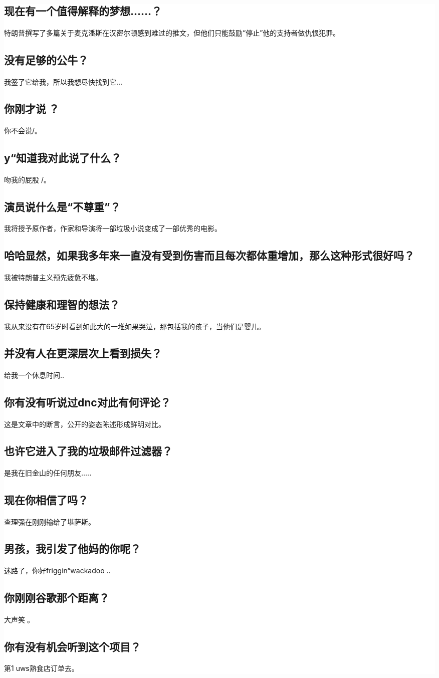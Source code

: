 ## 现在有一个值得解释的梦想......？
特朗普撰写了多篇关于麦克潘斯在汉密尔顿感到难过的推文，但他们只能鼓励“停止”他的支持者做仇恨犯罪。

## 没有足够的公牛？
我签了它给我，所以我想尽快找到它...

##  你刚才说 ？
你不会说/。

##  y“知道我对此说了什么？
吻我的屁股 /。

## 演员说什么是“不尊重”？
我将授予原作者，作家和导演将一部垃圾小说变成了一部优秀的电影。

## 哈哈显然，如果我多年来一直没有受到伤害而且每次都体重增加，那么这种形式很好吗？
我被特朗普主义预先疲惫不堪。

## 保持健康和理智的想法？
我从来没有在65岁时看到如此大的一堆如果哭泣，那包括我的孩子，当他们是婴儿。

## 并没有人在更深层次上看到损失？
给我一个休息时间..

## 你有没有听说过dnc对此有何评论？
这是文章中的断言，公开的姿态陈述形成鲜明对比。

## 也许它进入了我的垃圾邮件过滤器？
是我在旧金山的任何朋友.....

## 现在你相信了吗？
查理强在刚刚输给了堪萨斯。

## 男孩，我引发了他妈的你呢？
迷路了，你好friggin“wackadoo ..

## 你刚刚谷歌那个距离？
大声笑 。

## 你有没有机会听到这个项目？
第1 uws熟食店订单去。
